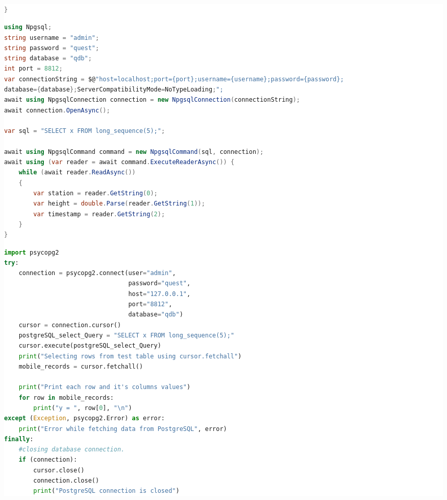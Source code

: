 ```java
}

```

</TabItem>


<TabItem value="csharp">


```csharp
using Npgsql;
string username = "admin";
string password = "quest";
string database = "qdb";
int port = 8812;
var connectionString = $@"host=localhost;port={port};username={username};password={password};
database={database};ServerCompatibilityMode=NoTypeLoading;";
await using NpgsqlConnection connection = new NpgsqlConnection(connectionString);
await connection.OpenAsync();

var sql = "SELECT x FROM long_sequence(5);";

await using NpgsqlCommand command = new NpgsqlCommand(sql, connection);
await using (var reader = await command.ExecuteReaderAsync()) {
    while (await reader.ReadAsync())
    {
        var station = reader.GetString(0);
        var height = double.Parse(reader.GetString(1));
        var timestamp = reader.GetString(2);
    }
}
```

</TabItem>


<TabItem value="python">


```python
import psycopg2
try:
    connection = psycopg2.connect(user="admin",
                                  password="quest",
                                  host="127.0.0.1",
                                  port="8812",
                                  database="qdb")
    cursor = connection.cursor()
    postgreSQL_select_Query = "SELECT x FROM long_sequence(5);"
    cursor.execute(postgreSQL_select_Query)
    print("Selecting rows from test table using cursor.fetchall")
    mobile_records = cursor.fetchall()

    print("Print each row and it's columns values")
    for row in mobile_records:
        print("y = ", row[0], "\n")
except (Exception, psycopg2.Error) as error:
    print("Error while fetching data from PostgreSQL", error)
finally:
    #closing database connection.
    if (connection):
        cursor.close()
        connection.close()
        print("PostgreSQL connection is closed")
```
